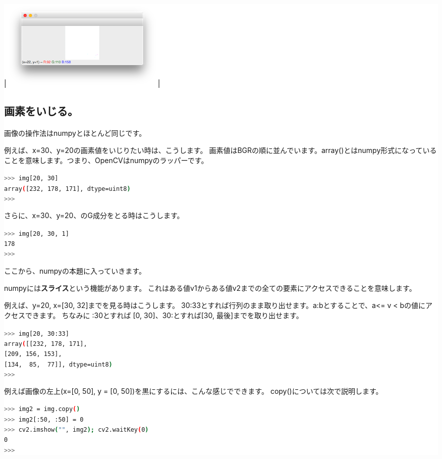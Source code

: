 |![](sample2.png)|

## 画素をいじる。

画像の操作法はnumpyとほとんど同じです。

例えば、x=30、y=20の画素値をいじりたい時は、こうします。
画素値はBGRの順に並んでいます。array()とはnumpy形式になっていることを意味します。つまり、OpenCVはnumpyのラッパーです。

```bash
>>> img[20, 30]
array([232, 178, 171], dtype=uint8)
>>> 
```

さらに、x=30、y=20、のG成分をとる時はこうします。

```bash
>>> img[20, 30, 1]
178
>>> 
```

ここから、numpyの本題に入っていきます。

numpyには**スライス**という機能があります。
これはある値v1からある値v2までの全ての要素にアクセスできることを意味します。

例えば、y=20, x=[30, 32]までを見る時はこうします。
30:33とすれば行列のまま取り出せます。a:bとすることで、a<= v < bの値にアクセスできます。
ちなみに :30とすれば [0, 30]、30:とすれば[30, 最後]までを取り出せます。

```bash
>>> img[20, 30:33]
array([[232, 178, 171],
[209, 156, 153],
[134,  85,  77]], dtype=uint8)
>>> 
```

例えば画像の左上(x=[0, 50], y = [0, 50])を黒にするには、こんな感じでできます。
copy()については次で説明します。

```bash
>>> img2 = img.copy()
>>> img2[:50, :50] = 0
>>> cv2.imshow("", img2); cv2.waitKey(0)
0
>>>
```
